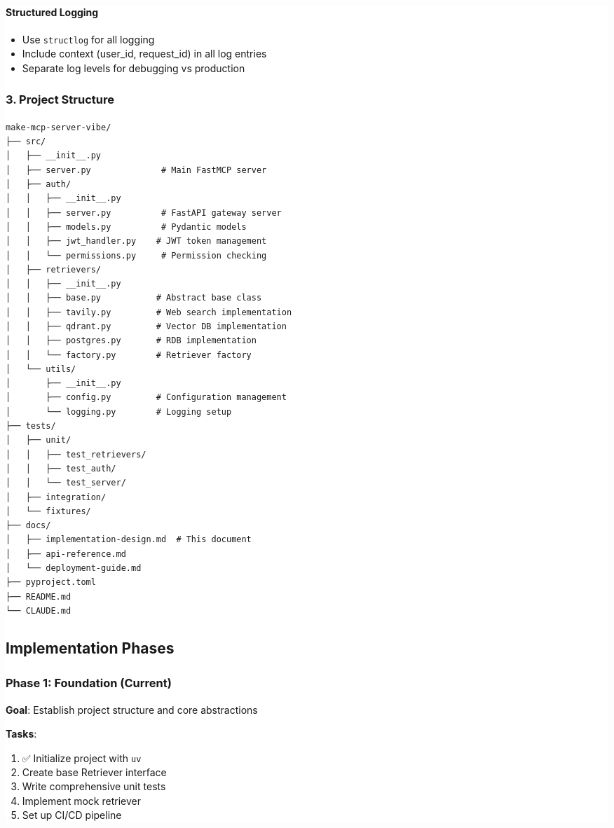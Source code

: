 #### Structured Logging
- Use `structlog` for all logging
- Include context (user_id, request_id) in all log entries
- Separate log levels for debugging vs production

### 3. Project Structure

```
make-mcp-server-vibe/
├── src/
│   ├── __init__.py
│   ├── server.py              # Main FastMCP server
│   ├── auth/
│   │   ├── __init__.py
│   │   ├── server.py          # FastAPI gateway server
│   │   ├── models.py          # Pydantic models
│   │   ├── jwt_handler.py    # JWT token management
│   │   └── permissions.py     # Permission checking
│   ├── retrievers/
│   │   ├── __init__.py
│   │   ├── base.py           # Abstract base class
│   │   ├── tavily.py         # Web search implementation
│   │   ├── qdrant.py         # Vector DB implementation
│   │   ├── postgres.py       # RDB implementation
│   │   └── factory.py        # Retriever factory
│   └── utils/
│       ├── __init__.py
│       ├── config.py         # Configuration management
│       └── logging.py        # Logging setup
├── tests/
│   ├── unit/
│   │   ├── test_retrievers/
│   │   ├── test_auth/
│   │   └── test_server/
│   ├── integration/
│   └── fixtures/
├── docs/
│   ├── implementation-design.md  # This document
│   ├── api-reference.md
│   └── deployment-guide.md
├── pyproject.toml
├── README.md
└── CLAUDE.md
```

## Implementation Phases

### Phase 1: Foundation (Current)
**Goal**: Establish project structure and core abstractions

**Tasks**:
1. ✅ Initialize project with `uv`
2. Create base Retriever interface
3. Write comprehensive unit tests
4. Implement mock retriever
5. Set up CI/CD pipeline
